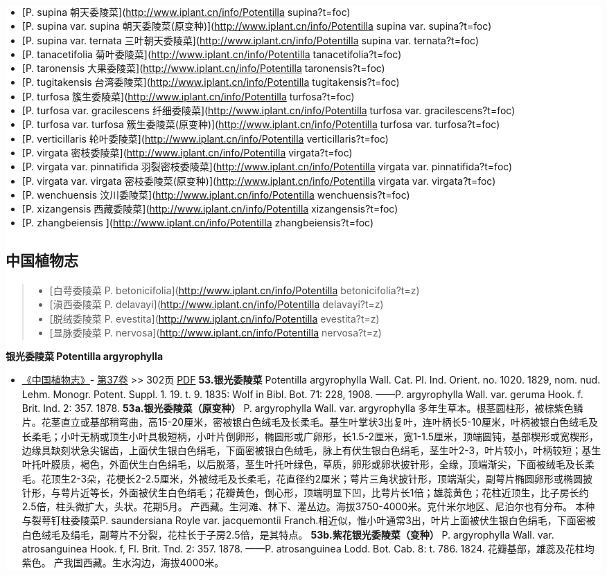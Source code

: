 * [P.  supina  朝天委陵菜](http://www.iplant.cn/info/Potentilla supina?t=foc)
* [P.  supina var. supina  朝天委陵菜(原变种)](http://www.iplant.cn/info/Potentilla supina var. supina?t=foc)
* [P.  supina var. ternata  三叶朝天委陵菜](http://www.iplant.cn/info/Potentilla supina var. ternata?t=foc)
* [P.  tanacetifolia  菊叶委陵菜](http://www.iplant.cn/info/Potentilla tanacetifolia?t=foc)
* [P.  taronensis  大果委陵菜](http://www.iplant.cn/info/Potentilla taronensis?t=foc)
* [P.  tugitakensis  台湾委陵菜](http://www.iplant.cn/info/Potentilla tugitakensis?t=foc)
* [P.  turfosa  簇生委陵菜](http://www.iplant.cn/info/Potentilla turfosa?t=foc)
* [P.  turfosa var. gracilescens  纤细委陵菜](http://www.iplant.cn/info/Potentilla turfosa var. gracilescens?t=foc)
* [P.  turfosa var. turfosa  簇生委陵菜(原变种)](http://www.iplant.cn/info/Potentilla turfosa var. turfosa?t=foc)
* [P.  verticillaris  轮叶委陵菜](http://www.iplant.cn/info/Potentilla verticillaris?t=foc)
* [P.  virgata  密枝委陵菜](http://www.iplant.cn/info/Potentilla virgata?t=foc)
* [P.  virgata var. pinnatifida  羽裂密枝委陵菜](http://www.iplant.cn/info/Potentilla virgata var. pinnatifida?t=foc)
* [P.  virgata var. virgata  密枝委陵菜(原变种)](http://www.iplant.cn/info/Potentilla virgata var. virgata?t=foc)
* [P.  wenchuensis  汶川委陵菜](http://www.iplant.cn/info/Potentilla wenchuensis?t=foc)
* [P.  xizangensis  西藏委陵菜](http://www.iplant.cn/info/Potentilla xizangensis?t=foc)
* [P.  zhangbeiensis  ](http://www.iplant.cn/info/Potentilla zhangbeiensis?t=foc)


## 中国植物志

> * [白萼委陵菜  P.  betonicifolia](http://www.iplant.cn/info/Potentilla betonicifolia?t=z)
> * [滇西委陵菜  P.  delavayi](http://www.iplant.cn/info/Potentilla delavayi?t=z)
> * [脱绒委陵菜  P.  evestita](http://www.iplant.cn/info/Potentilla evestita?t=z)
> * [显脉委陵菜  P.  nervosa](http://www.iplant.cn/info/Potentilla nervosa?t=z)

**银光委陵菜 Potentilla argyrophylla**

* [《中国植物志》](http://www.iplant.cn/frps)- [第37卷](http://www.iplant.cn/frps/vol/37) >> 302页 [PDF](http://www.iplant.cn/frps/pdf/37/302a.PDF)
**53.银光委陵菜**
Potentilla argyrophylla Wall. Cat. Pl. Ind. Orient. no. 1020. 1829, nom. nud. Lehm. Monogr. Potent. Suppl. 1. 19. t. 9. 1835: Wolf in Bibl. Bot. 71: 228, 1908. ——P. argyrophylla Wall. var. geruma Hook. f. Brit. Ind. 2: 357. 1878.
**53a.银光委陵菜（原变种）**
P. argyrophylla Wall. var. argyrophylla
多年生草本。根茎圆柱形，被棕紫色鳞片。花茎直立或基部稍弯曲，高15-20厘米，密被银白色绒毛及长柔毛。基生叶掌状3出复叶，连叶柄长5-10厘米，叶柄被银白色绒毛及长柔毛；小叶无柄或顶生小叶具极短柄，小叶片倒卵形，椭圆形或广卵形，长1.5-2厘米，宽1-1.5厘米，顶端圆钝，基部楔形或宽楔形，边缘具缺刻状急尖锯齿，上面伏生银白色绢毛，下面密被银白色绒毛，脉上有伏生银白色绢毛，茎生叶2-3，叶片较小，叶柄较短；基生叶托叶膜质，褐色，外面伏生白色绢毛，以后脱落，茎生叶托叶绿色，草质，卵形或卵状披针形，全缘，顶端渐尖，下面被绒毛及长柔毛。花顶生2-3朵，花梗长2-2.5厘米，外被绒毛及长柔毛，花直径约2厘米；萼片三角状披针形，顶端渐尖，副萼片椭圆卵形或椭圆披针形，与萼片近等长，外面被伏生白色绢毛；花瓣黄色，倒心形，顶端明显下凹，比萼片长1倍；雄蕊黄色；花柱近顶生，比子房长约2.5倍，柱头微扩大，头状。花期5月。
产西藏。生河滩、林下、灌丛边。海拔3750-4000米。克什米尔地区、尼泊尔也有分布。
本种与裂萼钉柱委陵菜P. saundersiana Royle var. jacquemontii Franch.相近似，惟小叶通常3出，叶片上面被伏生银白色绢毛，下面密被白色绒毛及绢毛，副萼片不分裂，花柱长于子房2.5倍，是其特点。
**53b.紫花银光委陵菜（变种）**
P. argyrophylla Wall. var. atrosanguinea Hook. f, Fl. Brit. Tnd. 2: 357. 1878. ——P. atrosanguinea Lodd. Bot. Cab. 8: t. 786. 1824.
花瓣基部，雄蕊及花柱均紫色。
产我国西藏。生水沟边，海拔4000米。
